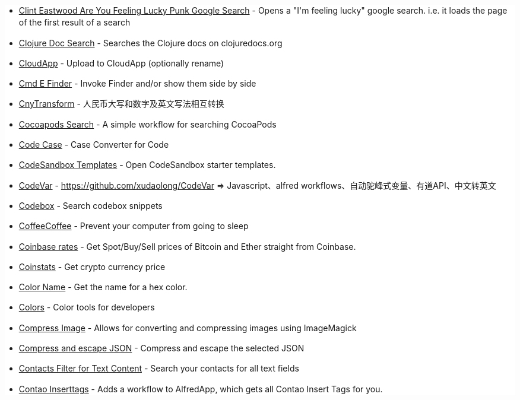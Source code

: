 *   [Clint Eastwood Are You Feeling Lucky Punk Google Search](https://github.com/packal/repository/raw/master/com.simonvd.clinteastwood/clint_eastwood_google_search.alfredworkflow) - Opens a "I'm feeling lucky" google search. i.e. it loads the page of the first result of a search
    
*   [Clojure Doc Search](https://github.com/packal/repository/raw/master/pm.day.alfred2workflow.clojuredocsearch/clojure_doc_search_1_0_4.alfredworkflow) - Searches the Clojure docs on clojuredocs.org
    
*   [CloudApp](https://github.com/packal/repository/raw/master/com.sztoltz.cloudapp/cloudapp.alfredworkflow) - Upload to CloudApp (optionally rename)
    
*   [Cmd E Finder](https://github.com/packal/repository/raw/master/me.river11576.alfred.cmde/cmde.alfredworkflow) - Invoke Finder and/or show them side by side
    
*   [CnyTransform](https://github.com/packal/repository/raw/master/Rouwanzi.workflow.CnyTransform/cnytransform.alfredworkflow) - 人民币大写和数字及英文写法相互转换
    
*   [Cocoapods Search](https://github.com/packal/repository/raw/master/com.vakoinoglou.cocoapods.search/cocoapods.alfredworkflow) - A simple workflow for searching CocoaPods
    
*   [Code Case](https://github.com/packal/repository/raw/master/fm.fastmail.dfay.codecase/code_case.alfredworkflow) - Case Converter for Code
    
*   [CodeSandbox Templates](https://github.com/packal/repository/raw/master/com.googlemac.codesandbox/codesandbox.alfredworkflow) - Open CodeSandbox starter templates.
    
*   [CodeVar](https://github.com/packal/repository/raw/master/codevar/codevar.alfredworkflow) - <https://github.com/xudaolong/CodeVar> => Javascript、alfred workflows、自动驼峰式变量、有道API、中文转英文
    
*   [Codebox](https://github.com/packal/repository/raw/master/com.danielecook.codebox/codebox-alfred.alfredworkflow) - Search codebox snippets
    
*   [CoffeeCoffee](https://github.com/packal/repository/raw/master/com.vitorgalvao.alfred.coffeecoffee/coffeecoffee.alfredworkflow) - Prevent your computer from going to sleep
    
*   [Coinbase rates](https://github.com/packal/repository/raw/master/com.coisnepe.cryptorates/coinbase_rates.alfredworkflow) - Get Spot/Buy/Sell prices of Bitcoin and Ether straight from Coinbase.
    
*   [Coinstats](https://github.com/packal/repository/raw/master/io.navarro.coinstats/coinstats.alfredworkflow) - Get crypto currency price
    
*   [Color Name](https://github.com/packal/repository/raw/master/com.mcavallo.colorname-ruby/color-name.alfredworkflow) - Get the name for a hex color.
    
*   [Colors](https://github.com/packal/repository/raw/master/tylereich.colors/colors_v2.0.1.alfredworkflow) - Color tools for developers
    
*   [Compress Image](https://github.com/packal/repository/raw/master/com.customct.CompressImage/compressimage.alfredworkflow) - Allows for converting and compressing images using ImageMagick
    
*   [Compress and escape JSON](https://github.com/packal/repository/raw/master/io.github.ubuntudroid.jsoncompress/json_compressor.alfredworkflow) - Compress and escape the selected JSON
    
*   [Contacts Filter for Text Content](https://github.com/packal/repository/raw/master/com.alfredapp.vero.contactnotes/contacts_filter_for_text_content.alfredworkflow) - Search your contacts for all text fields
    
*   [Contao Inserttags](https://github.com/packal/repository/raw/master/com.domi1244.contao-inserttags/contao_insert_tags.alfredworkflow) - Adds a workflow to AlfredApp, which gets all Contao Insert Tags for you.
    